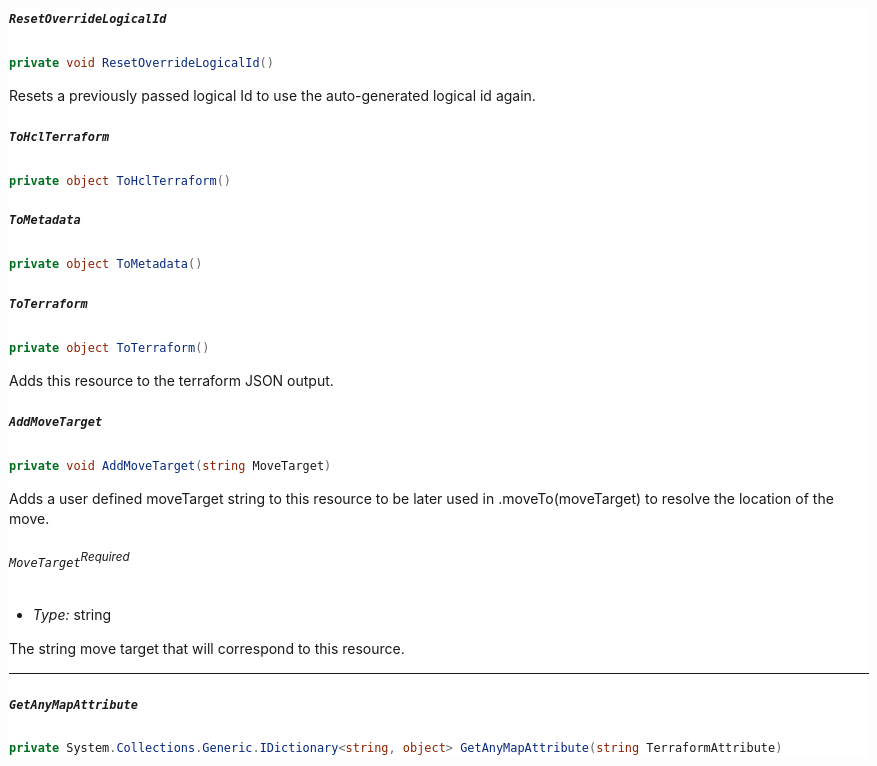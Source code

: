 ##### `ResetOverrideLogicalId` <a name="ResetOverrideLogicalId" id="@cdktf/provider-hcp.consulCluster.ConsulCluster.resetOverrideLogicalId"></a>

```csharp
private void ResetOverrideLogicalId()
```

Resets a previously passed logical Id to use the auto-generated logical id again.

##### `ToHclTerraform` <a name="ToHclTerraform" id="@cdktf/provider-hcp.consulCluster.ConsulCluster.toHclTerraform"></a>

```csharp
private object ToHclTerraform()
```

##### `ToMetadata` <a name="ToMetadata" id="@cdktf/provider-hcp.consulCluster.ConsulCluster.toMetadata"></a>

```csharp
private object ToMetadata()
```

##### `ToTerraform` <a name="ToTerraform" id="@cdktf/provider-hcp.consulCluster.ConsulCluster.toTerraform"></a>

```csharp
private object ToTerraform()
```

Adds this resource to the terraform JSON output.

##### `AddMoveTarget` <a name="AddMoveTarget" id="@cdktf/provider-hcp.consulCluster.ConsulCluster.addMoveTarget"></a>

```csharp
private void AddMoveTarget(string MoveTarget)
```

Adds a user defined moveTarget string to this resource to be later used in .moveTo(moveTarget) to resolve the location of the move.

###### `MoveTarget`<sup>Required</sup> <a name="MoveTarget" id="@cdktf/provider-hcp.consulCluster.ConsulCluster.addMoveTarget.parameter.moveTarget"></a>

- *Type:* string

The string move target that will correspond to this resource.

---

##### `GetAnyMapAttribute` <a name="GetAnyMapAttribute" id="@cdktf/provider-hcp.consulCluster.ConsulCluster.getAnyMapAttribute"></a>

```csharp
private System.Collections.Generic.IDictionary<string, object> GetAnyMapAttribute(string TerraformAttribute)
```

